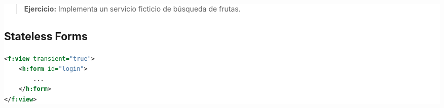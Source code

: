 > **Ejercicio:** Implementa un servicio ficticio de búsqueda de frutas.

## Stateless Forms

```xml
<f:view transient="true">
    <h:form id="login">
        ...
    </h:form>
</f:view>
```
